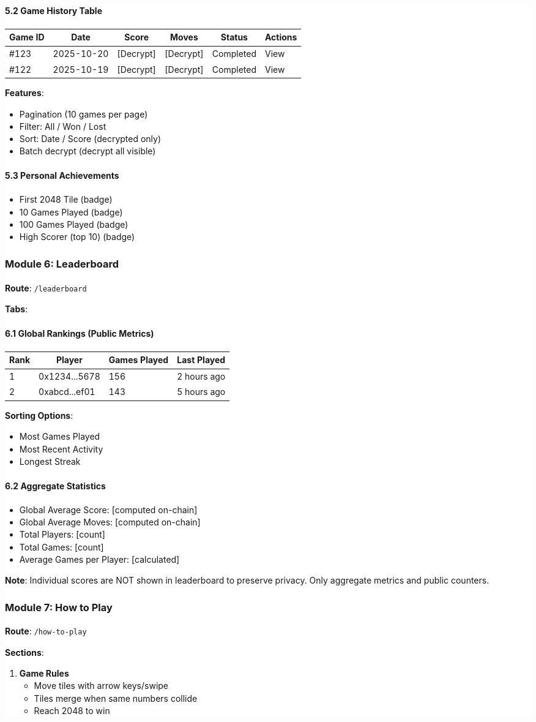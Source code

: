 #### 5.2 Game History Table
| Game ID | Date | Score | Moves | Status | Actions |
|---------|------|-------|-------|--------|---------|
| #123 | 2025-10-20 | [Decrypt] | [Decrypt] | Completed | View |
| #122 | 2025-10-19 | [Decrypt] | [Decrypt] | Completed | View |

**Features**:
- Pagination (10 games per page)
- Filter: All / Won / Lost
- Sort: Date / Score (decrypted only)
- Batch decrypt (decrypt all visible)

#### 5.3 Personal Achievements
- First 2048 Tile (badge)
- 10 Games Played (badge)
- 100 Games Played (badge)
- High Scorer (top 10) (badge)

### Module 6: Leaderboard
**Route**: `/leaderboard`

**Tabs**:

#### 6.1 Global Rankings (Public Metrics)
| Rank | Player | Games Played | Last Played |
|------|--------|--------------|-------------|
| 1 | 0x1234...5678 | 156 | 2 hours ago |
| 2 | 0xabcd...ef01 | 143 | 5 hours ago |

**Sorting Options**:
- Most Games Played
- Most Recent Activity
- Longest Streak

#### 6.2 Aggregate Statistics
- Global Average Score: [computed on-chain]
- Global Average Moves: [computed on-chain]
- Total Players: [count]
- Total Games: [count]
- Average Games per Player: [calculated]

**Note**: Individual scores are NOT shown in leaderboard to preserve privacy. Only aggregate metrics and public counters.

### Module 7: How to Play
**Route**: `/how-to-play`

**Sections**:

1. **Game Rules**
   - Move tiles with arrow keys/swipe
   - Tiles merge when same numbers collide
   - Reach 2048 to win
   